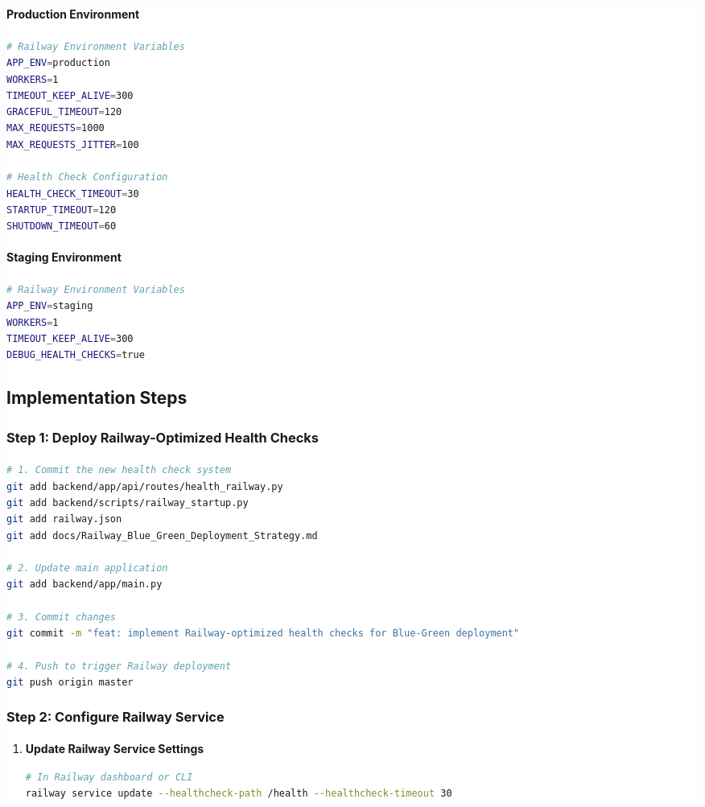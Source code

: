 #### Production Environment

```bash
# Railway Environment Variables
APP_ENV=production
WORKERS=1
TIMEOUT_KEEP_ALIVE=300
GRACEFUL_TIMEOUT=120
MAX_REQUESTS=1000
MAX_REQUESTS_JITTER=100

# Health Check Configuration
HEALTH_CHECK_TIMEOUT=30
STARTUP_TIMEOUT=120
SHUTDOWN_TIMEOUT=60
```

#### Staging Environment

```bash
# Railway Environment Variables
APP_ENV=staging
WORKERS=1
TIMEOUT_KEEP_ALIVE=300
DEBUG_HEALTH_CHECKS=true
```

## Implementation Steps

### Step 1: Deploy Railway-Optimized Health Checks

```bash
# 1. Commit the new health check system
git add backend/app/api/routes/health_railway.py
git add backend/scripts/railway_startup.py
git add railway.json
git add docs/Railway_Blue_Green_Deployment_Strategy.md

# 2. Update main application
git add backend/app/main.py

# 3. Commit changes
git commit -m "feat: implement Railway-optimized health checks for Blue-Green deployment"

# 4. Push to trigger Railway deployment
git push origin master
```

### Step 2: Configure Railway Service

1. **Update Railway Service Settings**
   ```bash
   # In Railway dashboard or CLI
   railway service update --healthcheck-path /health --healthcheck-timeout 30
   ```
